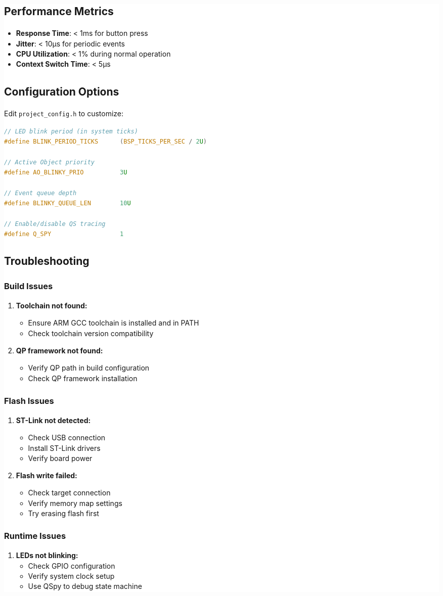 ## Performance Metrics

- **Response Time**: < 1ms for button press
- **Jitter**: < 10μs for periodic events
- **CPU Utilization**: < 1% during normal operation
- **Context Switch Time**: < 5μs

## Configuration Options

Edit `project_config.h` to customize:

```c
// LED blink period (in system ticks)
#define BLINK_PERIOD_TICKS      (BSP_TICKS_PER_SEC / 2U)

// Active Object priority
#define AO_BLINKY_PRIO          3U

// Event queue depth
#define BLINKY_QUEUE_LEN        10U

// Enable/disable QS tracing
#define Q_SPY                   1
```

## Troubleshooting

### Build Issues

1. **Toolchain not found:**
   - Ensure ARM GCC toolchain is installed and in PATH
   - Check toolchain version compatibility

2. **QP framework not found:**
   - Verify QP path in build configuration
   - Check QP framework installation

### Flash Issues

1. **ST-Link not detected:**
   - Check USB connection
   - Install ST-Link drivers
   - Verify board power

2. **Flash write failed:**
   - Check target connection
   - Verify memory map settings
   - Try erasing flash first

### Runtime Issues

1. **LEDs not blinking:**
   - Check GPIO configuration
   - Verify system clock setup
   - Use QSpy to debug state machine
